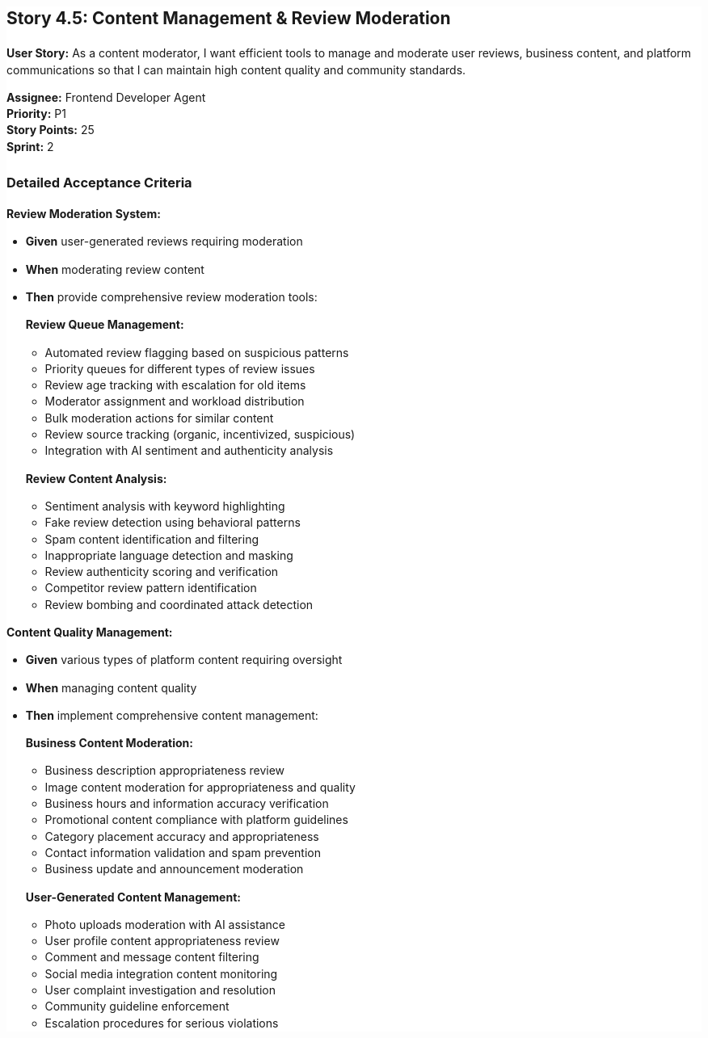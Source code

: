
## Story 4.5: Content Management & Review Moderation

**User Story:** As a content moderator, I want efficient tools to manage and moderate user reviews, business content, and platform communications so that I can maintain high content quality and community standards.

**Assignee:** Frontend Developer Agent  
**Priority:** P1  
**Story Points:** 25  
**Sprint:** 2

### Detailed Acceptance Criteria

**Review Moderation System:**
- **Given** user-generated reviews requiring moderation
- **When** moderating review content
- **Then** provide comprehensive review moderation tools:
  
  **Review Queue Management:**
  - Automated review flagging based on suspicious patterns
  - Priority queues for different types of review issues
  - Review age tracking with escalation for old items
  - Moderator assignment and workload distribution
  - Bulk moderation actions for similar content
  - Review source tracking (organic, incentivized, suspicious)
  - Integration with AI sentiment and authenticity analysis

  **Review Content Analysis:**
  - Sentiment analysis with keyword highlighting
  - Fake review detection using behavioral patterns
  - Spam content identification and filtering
  - Inappropriate language detection and masking
  - Review authenticity scoring and verification
  - Competitor review pattern identification
  - Review bombing and coordinated attack detection

**Content Quality Management:**
- **Given** various types of platform content requiring oversight
- **When** managing content quality
- **Then** implement comprehensive content management:
  
  **Business Content Moderation:**
  - Business description appropriateness review
  - Image content moderation for appropriateness and quality
  - Business hours and information accuracy verification
  - Promotional content compliance with platform guidelines
  - Category placement accuracy and appropriateness
  - Contact information validation and spam prevention
  - Business update and announcement moderation

  **User-Generated Content Management:**
  - Photo uploads moderation with AI assistance
  - User profile content appropriateness review
  - Comment and message content filtering
  - Social media integration content monitoring
  - User complaint investigation and resolution
  - Community guideline enforcement
  - Escalation procedures for serious violations

